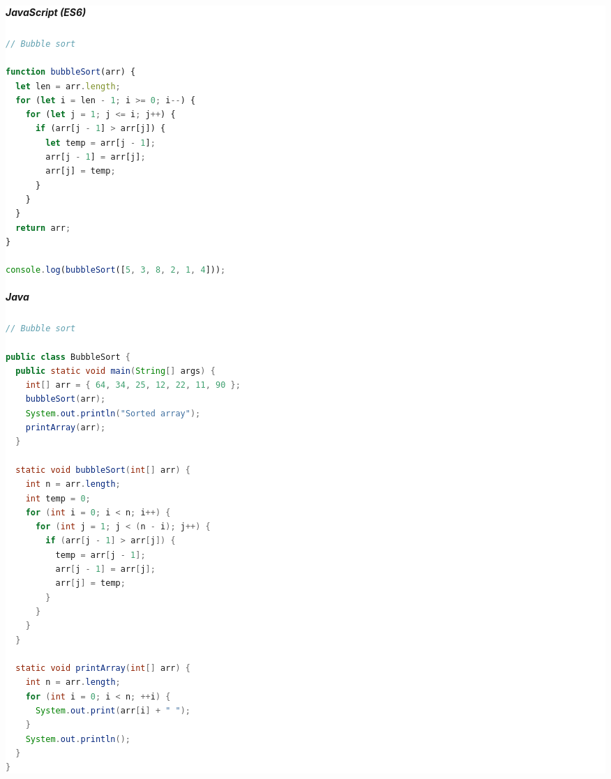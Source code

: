 ##### JavaScript (ES6)

```js
// Bubble sort

function bubbleSort(arr) {
  let len = arr.length;
  for (let i = len - 1; i >= 0; i--) {
    for (let j = 1; j <= i; j++) {
      if (arr[j - 1] > arr[j]) {
        let temp = arr[j - 1];
        arr[j - 1] = arr[j];
        arr[j] = temp;
      }
    }
  }
  return arr;
}

console.log(bubbleSort([5, 3, 8, 2, 1, 4]));
```

##### Java

```java
// Bubble sort

public class BubbleSort {
  public static void main(String[] args) {
    int[] arr = { 64, 34, 25, 12, 22, 11, 90 };
    bubbleSort(arr);
    System.out.println("Sorted array");
    printArray(arr);
  }

  static void bubbleSort(int[] arr) {
    int n = arr.length;
    int temp = 0;
    for (int i = 0; i < n; i++) {
      for (int j = 1; j < (n - i); j++) {
        if (arr[j - 1] > arr[j]) {
          temp = arr[j - 1];
          arr[j - 1] = arr[j];
          arr[j] = temp;
        }
      }
    }
  }

  static void printArray(int[] arr) {
    int n = arr.length;
    for (int i = 0; i < n; ++i) {
      System.out.print(arr[i] + " ");
    }
    System.out.println();
  }
}
```
